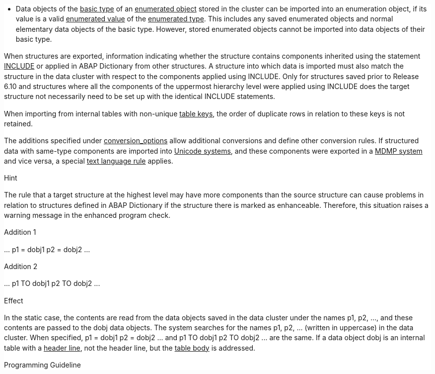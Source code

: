 
-   Data objects of the [basic type](https://help.sap.com/doc/abapdocu_755_index_htm/7.55/en-US/abenbase_type_glosry.htm "Glossary Entry") of an [enumerated object](https://help.sap.com/doc/abapdocu_755_index_htm/7.55/en-US/abenenumerated_object_glosry.htm "Glossary Entry") stored in the cluster can be imported into an enumeration object, if its value is a valid [enumerated value](https://help.sap.com/doc/abapdocu_755_index_htm/7.55/en-US/abenenumerated_value_glosry.htm "Glossary Entry") of the [enumerated type](https://help.sap.com/doc/abapdocu_755_index_htm/7.55/en-US/abenenumerated_type_glosry.htm "Glossary Entry"). This includes any saved enumerated objects and normal elementary data objects of the basic type. However, stored enumerated objects cannot be imported into data objects of their basic type.

When structures are exported, information indicating whether the structure contains components inherited using the statement [INCLUDE](https://help.sap.com/doc/abapdocu_755_index_htm/7.55/en-US/abapinclude_type.htm) or applied in ABAP Dictionary from other structures. A structure into which data is imported must also match the structure in the data cluster with respect to the components applied using INCLUDE. Only for structures saved prior to Release 6.10 and structures where all the components of the uppermost hierarchy level were applied using INCLUDE does the target structure not necessarily need to be set up with the identical INCLUDE statements.

When importing from internal tables with non-unique [table keys](https://help.sap.com/doc/abapdocu_755_index_htm/7.55/en-US/abenitab_key.htm), the order of duplicate rows in relation to these keys is not retained.

The additions specified under [conversion\_options](https://help.sap.com/doc/abapdocu_755_index_htm/7.55/en-US/abapimport_conversion.htm) allow additional conversions and define other conversion rules. If structured data with same-type components are imported into [Unicode systems](https://help.sap.com/doc/abapdocu_755_index_htm/7.55/en-US/abenunicode_system_glosry.htm "Glossary Entry"), and these components were exported in a [MDMP system](https://help.sap.com/doc/abapdocu_755_index_htm/7.55/en-US/abenmdmp-system_glosry.htm "Glossary Entry") and vice versa, a special [text language rule](https://help.sap.com/doc/abapdocu_755_index_htm/7.55/en-US/abenimport_text_language.htm) applies.

Hint

The rule that a target structure at the highest level may have more components than the source structure can cause problems in relation to structures defined in ABAP Dictionary if the structure there is marked as enhanceable. Therefore, this situation raises a warning message in the enhanced program check.

Addition 1

... p1 = dobj1 p2 = dobj2 ...

Addition 2

... p1 TO dobj1 p2 TO dobj2 ...

Effect

In the static case, the contents are read from the data objects saved in the data cluster under the names p1, p2, ..., and these contents are passed to the dobj data objects. The system searches for the names p1, p2, ... (written in uppercase) in the data cluster. When specified, p1 = dobj1 p2 = dobj2 ... and p1 TO dobj1 p2 TO dobj2 ... are the same. If a data object dobj is an internal table with a [header line](https://help.sap.com/doc/abapdocu_755_index_htm/7.55/en-US/abenheader_line_glosry.htm "Glossary Entry"), not the header line, but the [table body](https://help.sap.com/doc/abapdocu_755_index_htm/7.55/en-US/abentable_body_glosry.htm "Glossary Entry") is addressed.

Programming Guideline
